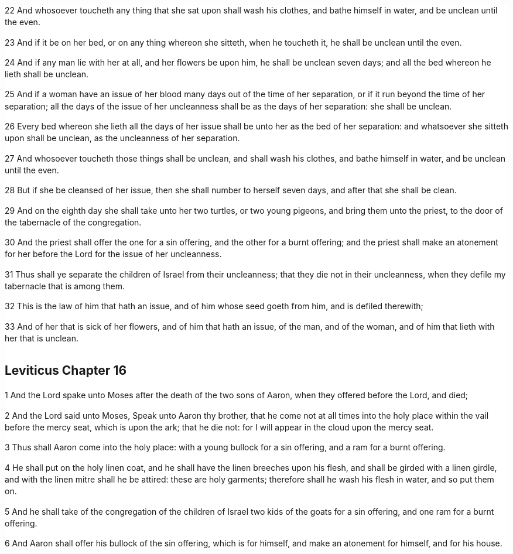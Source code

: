 22 And whosoever toucheth any thing that she sat upon shall wash his clothes, and bathe himself in water, and be unclean until the even.

23 And if it be on her bed, or on any thing whereon she sitteth, when he toucheth it, he shall be unclean until the even.

24 And if any man lie with her at all, and her flowers be upon him, he shall be unclean seven days; and all the bed whereon he lieth shall be unclean.

25 And if a woman have an issue of her blood many days out of the time of her separation, or if it run beyond the time of her separation; all the days of the issue of her uncleanness shall be as the days of her separation: she shall be unclean.

26 Every bed whereon she lieth all the days of her issue shall be unto her as the bed of her separation: and whatsoever she sitteth upon shall be unclean, as the uncleanness of her separation.

27 And whosoever toucheth those things shall be unclean, and shall wash his clothes, and bathe himself in water, and be unclean until the even.

28 But if she be cleansed of her issue, then she shall number to herself seven days, and after that she shall be clean.

29 And on the eighth day she shall take unto her two turtles, or two young pigeons, and bring them unto the priest, to the door of the tabernacle of the congregation.

30 And the priest shall offer the one for a sin offering, and the other for a burnt offering; and the priest shall make an atonement for her before the Lord for the issue of her uncleanness.

31 Thus shall ye separate the children of Israel from their uncleanness; that they die not in their uncleanness, when they defile my tabernacle that is among them.

32 This is the law of him that hath an issue, and of him whose seed goeth from him, and is defiled therewith;

33 And of her that is sick of her flowers, and of him that hath an issue, of the man, and of the woman, and of him that lieth with her that is unclean.


## Leviticus Chapter 16

1 And the Lord spake unto Moses after the death of the two sons of Aaron, when they offered before the Lord, and died;

2 And the Lord said unto Moses, Speak unto Aaron thy brother, that he come not at all times into the holy place within the vail before the mercy seat, which is upon the ark; that he die not: for I will appear in the cloud upon the mercy seat.

3 Thus shall Aaron come into the holy place: with a young bullock for a sin offering, and a ram for a burnt offering.

4 He shall put on the holy linen coat, and he shall have the linen breeches upon his flesh, and shall be girded with a linen girdle, and with the linen mitre shall he be attired: these are holy garments; therefore shall he wash his flesh in water, and so put them on.

5 And he shall take of the congregation of the children of Israel two kids of the goats for a sin offering, and one ram for a burnt offering.

6 And Aaron shall offer his bullock of the sin offering, which is for himself, and make an atonement for himself, and for his house.
